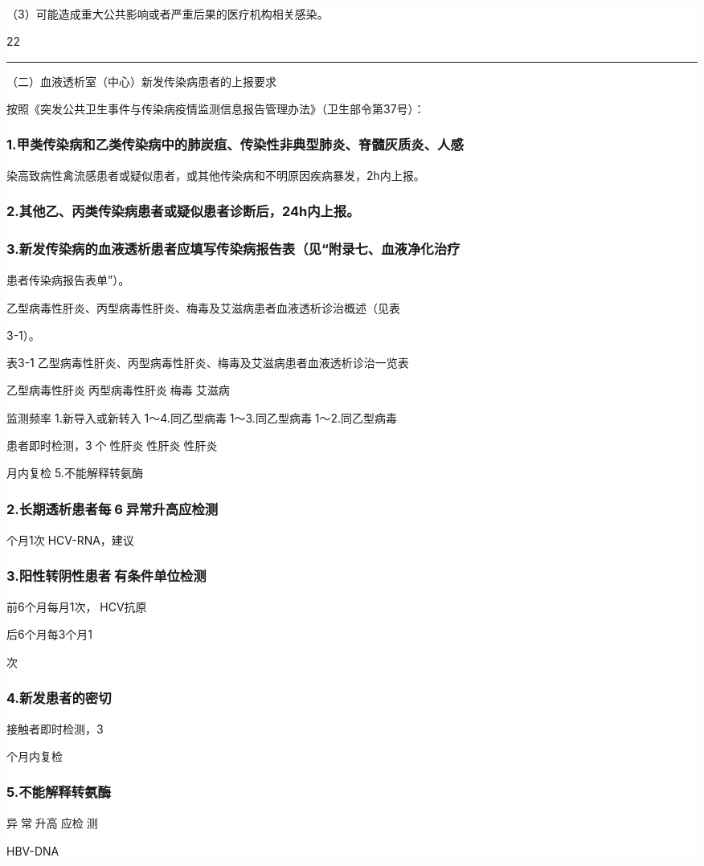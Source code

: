 （3）可能造成重大公共影响或者严重后果的医疗机构相关感染。

22


---


（二）血液透析室（中心）新发传染病患者的上报要求

按照《突发公共卫生事件与传染病疫情监测信息报告管理办法》（卫生部令第37号）：

### 1.甲类传染病和乙类传染病中的肺炭疽、传染性非典型肺炎、脊髓灰质炎、人感

染高致病性禽流感患者或疑似患者，或其他传染病和不明原因疾病暴发，2h内上报。

### 2.其他乙、丙类传染病患者或疑似患者诊断后，24h内上报。

### 3.新发传染病的血液透析患者应填写传染病报告表（见“附录七、血液净化治疗

患者传染病报告表单”）。

乙型病毒性肝炎、丙型病毒性肝炎、梅毒及艾滋病患者血液透析诊治概述（见表

3-1）。

表3-1 乙型病毒性肝炎、丙型病毒性肝炎、梅毒及艾滋病患者血液透析诊治一览表

乙型病毒性肝炎 丙型病毒性肝炎 梅毒 艾滋病

监测频率 1.新导入或新转入 1～4.同乙型病毒 1～3.同乙型病毒 1～2.同乙型病毒

患者即时检测，3 个 性肝炎 性肝炎 性肝炎

月内复检 5.不能解释转氨酶

### 2.长期透析患者每 6 异常升高应检测

个月1次 HCV-RNA，建议

### 3.阳性转阴性患者 有条件单位检测

前6个月每月1次， HCV抗原

后6个月每3个月1

次

### 4.新发患者的密切

接触者即时检测，3

个月内复检

### 5.不能解释转氨酶

异 常 升高 应检 测

HBV-DNA
